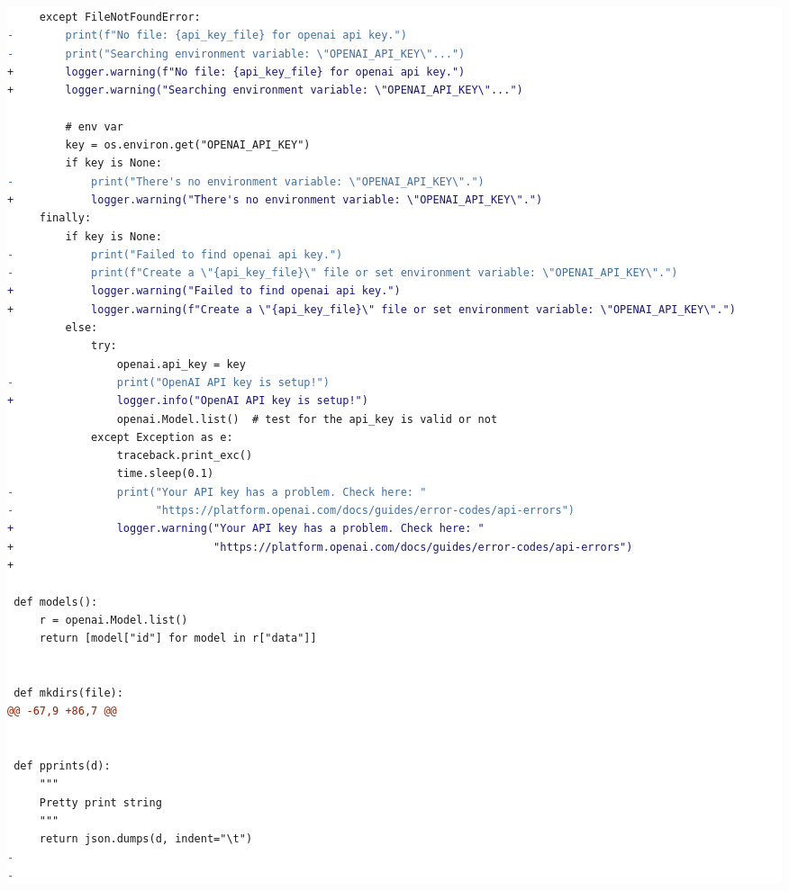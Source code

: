 ```diff
     except FileNotFoundError:
-        print(f"No file: {api_key_file} for openai api key.")
-        print("Searching environment variable: \"OPENAI_API_KEY\"...")
+        logger.warning(f"No file: {api_key_file} for openai api key.")
+        logger.warning("Searching environment variable: \"OPENAI_API_KEY\"...")
 
         # env var
         key = os.environ.get("OPENAI_API_KEY")
         if key is None:
-            print("There's no environment variable: \"OPENAI_API_KEY\".")
+            logger.warning("There's no environment variable: \"OPENAI_API_KEY\".")
     finally:
         if key is None:
-            print("Failed to find openai api key.")
-            print(f"Create a \"{api_key_file}\" file or set environment variable: \"OPENAI_API_KEY\".")
+            logger.warning("Failed to find openai api key.")
+            logger.warning(f"Create a \"{api_key_file}\" file or set environment variable: \"OPENAI_API_KEY\".")
         else:
             try:
                 openai.api_key = key
-                print("OpenAI API key is setup!")
+                logger.info("OpenAI API key is setup!")
                 openai.Model.list()  # test for the api_key is valid or not
             except Exception as e:
                 traceback.print_exc()
                 time.sleep(0.1)
-                print("Your API key has a problem. Check here: "
-                      "https://platform.openai.com/docs/guides/error-codes/api-errors")
+                logger.warning("Your API key has a problem. Check here: "
+                               "https://platform.openai.com/docs/guides/error-codes/api-errors")
+
 
 def models():
     r = openai.Model.list()
     return [model["id"] for model in r["data"]]
 
 
 def mkdirs(file):
@@ -67,9 +86,7 @@
 
 
 def pprints(d):
     """
     Pretty print string
     """
     return json.dumps(d, indent="\t")
-
-
```
